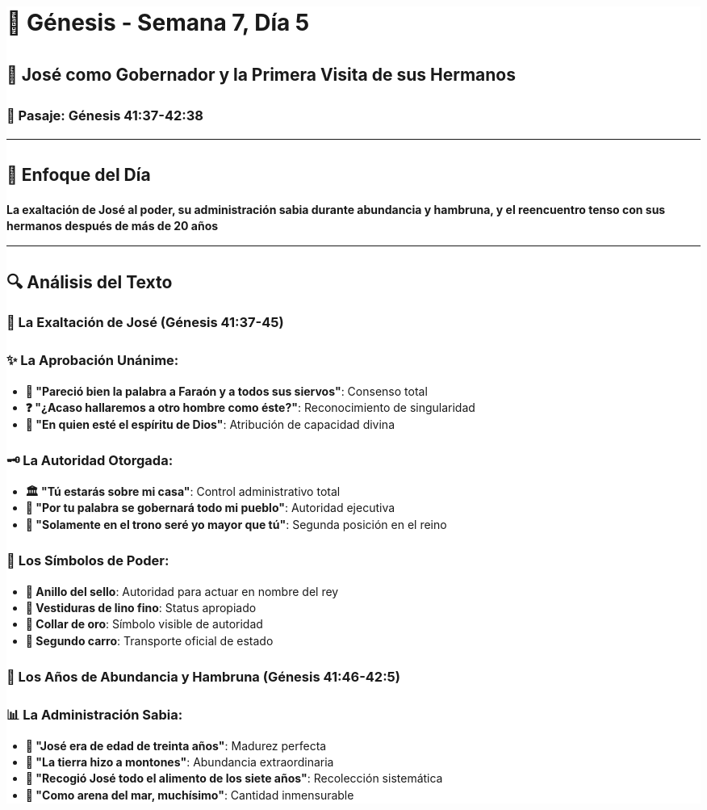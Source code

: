 # 📖 Génesis - Semana 7, Día 5

## 🌟 José como Gobernador y la Primera Visita de sus Hermanos

### 📍 Pasaje: Génesis 41:37-42:38

---

## 🎯 Enfoque del Día

**La exaltación de José al poder, su administración sabia durante abundancia y hambruna, y el reencuentro tenso con sus hermanos después de más de 20 años**

---

## 🔍 Análisis del Texto

### 👑 La Exaltación de José (Génesis 41:37-45)

### ✨ **La Aprobación Unánime**:

- **👀 "Pareció bien la palabra a Faraón y a todos sus siervos"**: Consenso total
- **❓ "¿Acaso hallaremos a otro hombre como éste?"**: Reconocimiento de singularidad
- **👑 "En quien esté el espíritu de Dios"**: Atribución de capacidad divina

### 🗝️ **La Autoridad Otorgada**:

- **🏛️ "Tú estarás sobre mi casa"**: Control administrativo total
- **👥 "Por tu palabra se gobernará todo mi pueblo"**: Autoridad ejecutiva
- **👑 "Solamente en el trono seré yo mayor que tú"**: Segunda posición en el reino

### 💍 **Los Símbolos de Poder**:

- **💍 Anillo del sello**: Autoridad para actuar en nombre del rey
- **👗 Vestiduras de lino fino**: Status apropiado
- **🥇 Collar de oro**: Símbolo visible de autoridad
- **🚗 Segundo carro**: Transporte oficial de estado

### 🌾 Los Años de Abundancia y Hambruna (Génesis 41:46-42:5)

### 📊 **La Administración Sabia**:

- **📅 "José era de edad de treinta años"**: Madurez perfecta
- **🌾 "La tierra hizo a montones"**: Abundancia extraordinaria
- **🏺 "Recogió José todo el alimento de los siete años"**: Recolección sistemática
- **📏 "Como arena del mar, muchísimo"**: Cantidad inmensurable
